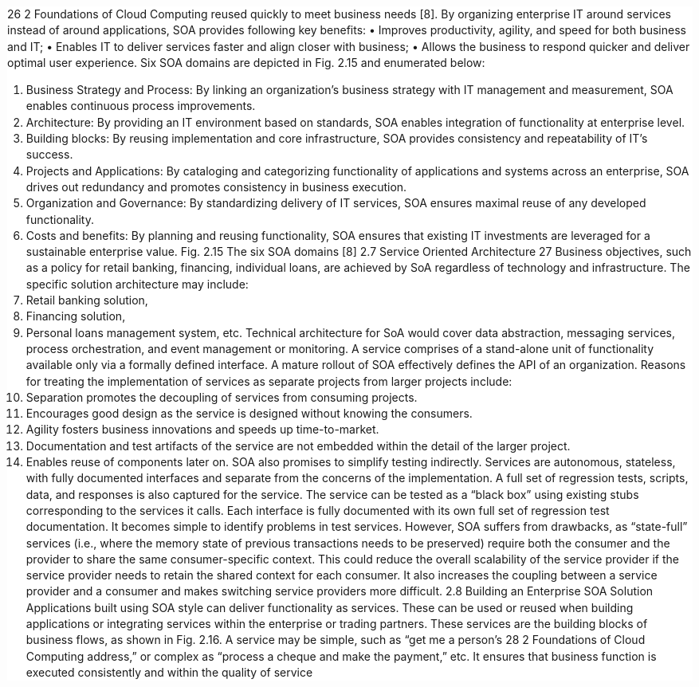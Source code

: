 26 2 Foundations of Cloud Computing
reused quickly to meet business needs [8]. By organizing enterprise IT around
services instead of around applications, SOA provides following key benefits:
• Improves productivity, agility, and speed for both business and IT;
• Enables IT to deliver services faster and align closer with business;
• Allows the business to respond quicker and deliver optimal user experience.
Six SOA domains are depicted in Fig. 2.15 and enumerated below:
1. Business Strategy and Process: By linking an organization’s business strategy
with IT management and measurement, SOA enables continuous process
improvements.
2. Architecture: By providing an IT environment based on standards, SOA enables
integration of functionality at enterprise level.
3. Building blocks: By reusing implementation and core infrastructure, SOA
provides consistency and repeatability of IT’s success.
4. Projects and Applications: By cataloging and categorizing functionality of
applications and systems across an enterprise, SOA drives out redundancy and
promotes consistency in business execution.
5. Organization and Governance: By standardizing delivery of IT services, SOA
ensures maximal reuse of any developed functionality.
6. Costs and benefits: By planning and reusing functionality, SOA ensures that
existing IT investments are leveraged for a sustainable enterprise value.
Fig. 2.15 The six SOA domains [8]
2.7 Service Oriented Architecture 27
Business objectives, such as a policy for retail banking, financing, individual
loans, are achieved by SoA regardless of technology and infrastructure. The specific
solution architecture may include:
1. Retail banking solution,
2. Financing solution,
3. Personal loans management system, etc.
Technical architecture for SoA would cover data abstraction, messaging services,
process orchestration, and event management or monitoring. A service
comprises of a stand-alone unit of functionality available only via a formally
defined interface. A mature rollout of SOA effectively defines the API of an
organization. Reasons for treating the implementation of services as separate projects
from larger projects include:
1. Separation promotes the decoupling of services from consuming projects.
2. Encourages good design as the service is designed without knowing the
consumers.
3. Agility fosters business innovations and speeds up time-to-market.
4. Documentation and test artifacts of the service are not embedded within the
detail of the larger project.
5. Enables reuse of components later on.
SOA also promises to simplify testing indirectly. Services are autonomous,
stateless, with fully documented interfaces and separate from the concerns of the
implementation. A full set of regression tests, scripts, data, and responses is also
captured for the service. The service can be tested as a “black box” using existing
stubs corresponding to the services it calls. Each interface is fully documented with
its own full set of regression test documentation. It becomes simple to identify
problems in test services.
However, SOA suffers from drawbacks, as “state-full” services (i.e., where the
memory state of previous transactions needs to be preserved) require both the
consumer and the provider to share the same consumer-specific context. This could
reduce the overall scalability of the service provider if the service provider needs to
retain the shared context for each consumer. It also increases the coupling between
a service provider and a consumer and makes switching service providers more
difficult.
2.8 Building an Enterprise SOA Solution
Applications built using SOA style can deliver functionality as services. These can
be used or reused when building applications or integrating services within the
enterprise or trading partners. These services are the building blocks of business
flows, as shown in Fig. 2.16. A service may be simple, such as “get me a person’s
28 2 Foundations of Cloud Computing
address,” or complex as “process a cheque and make the payment,” etc. It ensures
that business function is executed consistently and within the quality of service